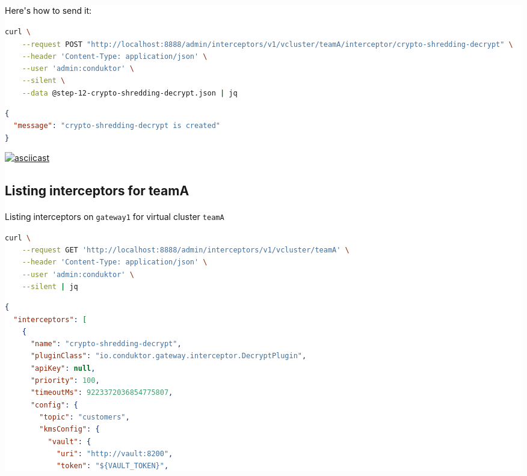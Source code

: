 
Here's how to send it:

<Tabs>
<TabItem value="Command">


```sh
curl \
    --request POST "http://localhost:8888/admin/interceptors/v1/vcluster/teamA/interceptor/crypto-shredding-decrypt" \
    --header 'Content-Type: application/json' \
    --user 'admin:conduktor' \
    --silent \
    --data @step-12-crypto-shredding-decrypt.json | jq
```


</TabItem>
<TabItem value="Output">

```json
{
  "message": "crypto-shredding-decrypt is created"
}

```

</TabItem>
<TabItem value="Recording">

[![asciicast](https://asciinema.org/a/RQ24FZSE6nG8RTNWUSIaOENvE.svg)](https://asciinema.org/a/RQ24FZSE6nG8RTNWUSIaOENvE)

</TabItem>
</Tabs>

## Listing interceptors for teamA

Listing interceptors on `gateway1` for virtual cluster `teamA`

<Tabs>
<TabItem value="Command">


```sh
curl \
    --request GET 'http://localhost:8888/admin/interceptors/v1/vcluster/teamA' \
    --header 'Content-Type: application/json' \
    --user 'admin:conduktor' \
    --silent | jq
```


</TabItem>
<TabItem value="Output">

```json
{
  "interceptors": [
    {
      "name": "crypto-shredding-decrypt",
      "pluginClass": "io.conduktor.gateway.interceptor.DecryptPlugin",
      "apiKey": null,
      "priority": 100,
      "timeoutMs": 9223372036854775807,
      "config": {
        "topic": "customers",
        "kmsConfig": {
          "vault": {
            "uri": "http://vault:8200",
            "token": "${VAULT_TOKEN}",
```